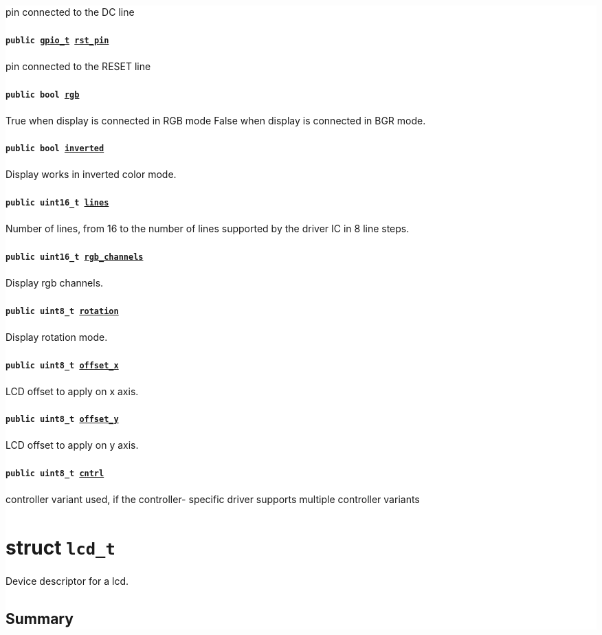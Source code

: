 pin connected to the DC line

#### `public `[`gpio_t`](./doc/starlight-docs/src/content/docs/apidoc/api-undefined.md#group__drivers__periph__gpio_1gadacfc0deb08affff1e88f9549c8e2823)` `[`rst_pin`](#structlcd__params__t_1a23021eb7c71730d8f33cf6e78de4ccbb) 

pin connected to the RESET line

#### `public bool `[`rgb`](#structlcd__params__t_1a2ea14d2902cc4274fe42e93e39ef29fb) 

True when display is connected in RGB mode
False when display is connected in BGR mode.

#### `public bool `[`inverted`](#structlcd__params__t_1ae26fbf02e16757681aa6215ba9895be8) 

Display works in inverted color mode.

#### `public uint16_t `[`lines`](#structlcd__params__t_1aac5c75611050f265721494ef2e6e031b) 

Number of lines, from 16 to the number of lines supported by the driver IC in 8 line steps.

#### `public uint16_t `[`rgb_channels`](#structlcd__params__t_1a5236b65799d8d86c136ea25de8d4865b) 

Display rgb channels.

#### `public uint8_t `[`rotation`](#structlcd__params__t_1a6c6ab0ffa0bd42423dff63a96b264187) 

Display rotation mode.

#### `public uint8_t `[`offset_x`](#structlcd__params__t_1a59d5b42c3b5560d7dc9399b7320ad644) 

LCD offset to apply on x axis.

#### `public uint8_t `[`offset_y`](#structlcd__params__t_1a3946726d6853259a7f02156b219df64d) 

LCD offset to apply on y axis.

#### `public uint8_t `[`cntrl`](#structlcd__params__t_1a5d3c2f9c61bb67b40b08b92840ae8806) 

controller variant used, if the controller- specific driver supports multiple controller variants

# struct `lcd_t` 

Device descriptor for a lcd.

## Summary
